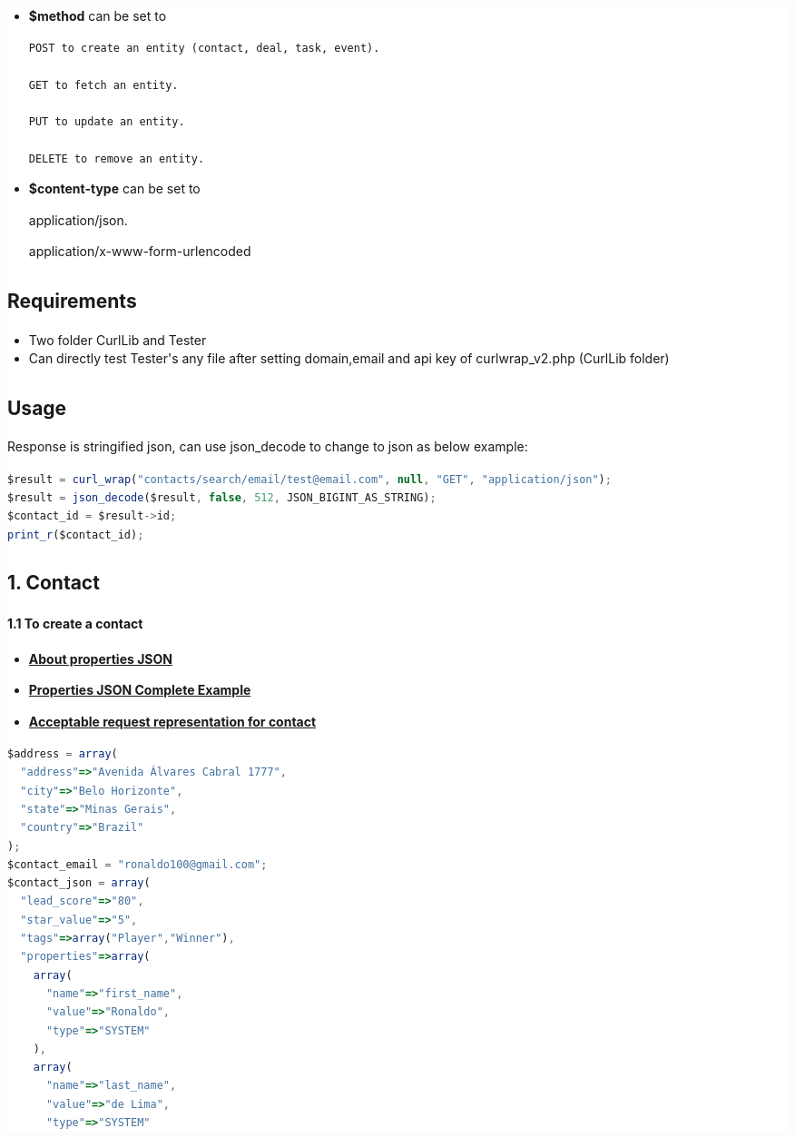 - **$method** can be set to
  
      POST to create an entity (contact, deal, task, event).
      
      GET to fetch an entity.
      
      PUT to update an entity.
      
      DELETE to remove an entity.

- **$content-type** can be set to
	
	application/json.

	application/x-www-form-urlencoded

## Requirements

- Two folder CurlLib and Tester
- Can directly test Tester's any file after setting domain,email and api key of curlwrap_v2.php (CurlLib folder)

## Usage


Response is stringified json, can use json_decode to change to json as below example:

```javascript
$result = curl_wrap("contacts/search/email/test@email.com", null, "GET", "application/json");
$result = json_decode($result, false, 512, JSON_BIGINT_AS_STRING);
$contact_id = $result->id;
print_r($contact_id);
``` 

## 1. Contact

#### 1.1 To create a contact

- [**About properties JSON**](https://github.com/agilecrm/rest-api/blob/master/README.md#properties-json)

- [**Properties JSON Complete Example**](https://github.com/agilecrm/rest-api/blob/master/README.md#properties-json-complete-example)

- [**Acceptable request representation for contact**](https://github.com/agilecrm/rest-api#acceptable-request-representation)

```javascript
$address = array(
  "address"=>"Avenida Álvares Cabral 1777",
  "city"=>"Belo Horizonte",
  "state"=>"Minas Gerais",
  "country"=>"Brazil"
);
$contact_email = "ronaldo100@gmail.com";
$contact_json = array(
  "lead_score"=>"80",
  "star_value"=>"5",
  "tags"=>array("Player","Winner"),
  "properties"=>array(
    array(
      "name"=>"first_name",
      "value"=>"Ronaldo",
      "type"=>"SYSTEM"
    ),
    array(
      "name"=>"last_name",
      "value"=>"de Lima",
      "type"=>"SYSTEM"
```